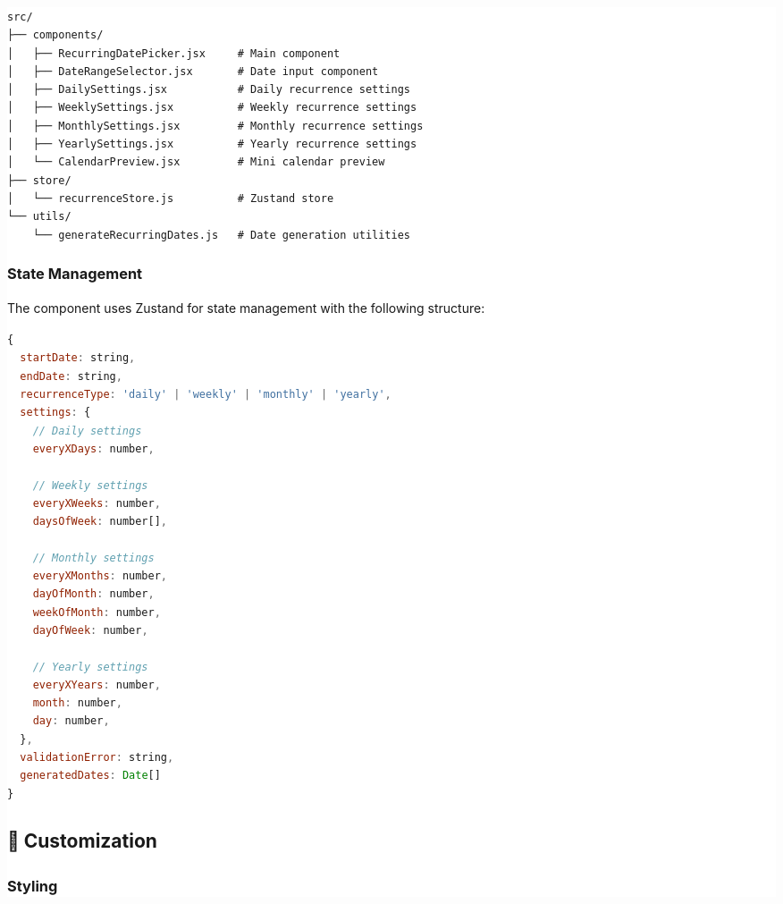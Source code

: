 ```
src/
├── components/
│   ├── RecurringDatePicker.jsx     # Main component
│   ├── DateRangeSelector.jsx       # Date input component
│   ├── DailySettings.jsx           # Daily recurrence settings
│   ├── WeeklySettings.jsx          # Weekly recurrence settings
│   ├── MonthlySettings.jsx         # Monthly recurrence settings
│   ├── YearlySettings.jsx          # Yearly recurrence settings
│   └── CalendarPreview.jsx         # Mini calendar preview
├── store/
│   └── recurrenceStore.js          # Zustand store
└── utils/
    └── generateRecurringDates.js   # Date generation utilities
```

### State Management

The component uses Zustand for state management with the following structure:

```javascript
{
  startDate: string,
  endDate: string,
  recurrenceType: 'daily' | 'weekly' | 'monthly' | 'yearly',
  settings: {
    // Daily settings
    everyXDays: number,
    
    // Weekly settings
    everyXWeeks: number,
    daysOfWeek: number[],
    
    // Monthly settings
    everyXMonths: number,
    dayOfMonth: number,
    weekOfMonth: number,
    dayOfWeek: number,
    
    // Yearly settings
    everyXYears: number,
    month: number,
    day: number,
  },
  validationError: string,
  generatedDates: Date[]
}
```

## 🎨 Customization

### Styling
